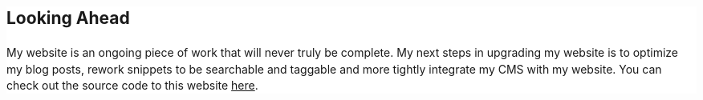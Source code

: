 
## Looking Ahead

My website is an ongoing piece of work that will never truly be complete. My next steps in upgrading my website is to optimize my blog posts, rework snippets to be searchable and taggable and more tightly integrate my CMS with my website. You can check out the source code to this website [here](https://github.com/sgolovine/sunnygolovine.com).